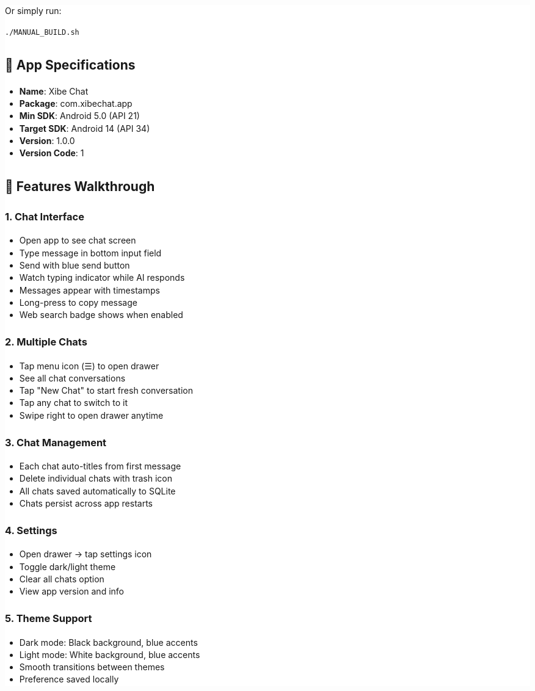 Or simply run:
```bash
./MANUAL_BUILD.sh
```

## 📱 App Specifications

- **Name**: Xibe Chat
- **Package**: com.xibechat.app
- **Min SDK**: Android 5.0 (API 21)
- **Target SDK**: Android 14 (API 34)
- **Version**: 1.0.0
- **Version Code**: 1

## 🚀 Features Walkthrough

### 1. Chat Interface
- Open app to see chat screen
- Type message in bottom input field
- Send with blue send button
- Watch typing indicator while AI responds
- Messages appear with timestamps
- Long-press to copy message
- Web search badge shows when enabled

### 2. Multiple Chats
- Tap menu icon (☰) to open drawer
- See all chat conversations
- Tap "New Chat" to start fresh conversation
- Tap any chat to switch to it
- Swipe right to open drawer anytime

### 3. Chat Management
- Each chat auto-titles from first message
- Delete individual chats with trash icon
- All chats saved automatically to SQLite
- Chats persist across app restarts

### 4. Settings
- Open drawer → tap settings icon
- Toggle dark/light theme
- Clear all chats option
- View app version and info

### 5. Theme Support
- Dark mode: Black background, blue accents
- Light mode: White background, blue accents
- Smooth transitions between themes
- Preference saved locally

